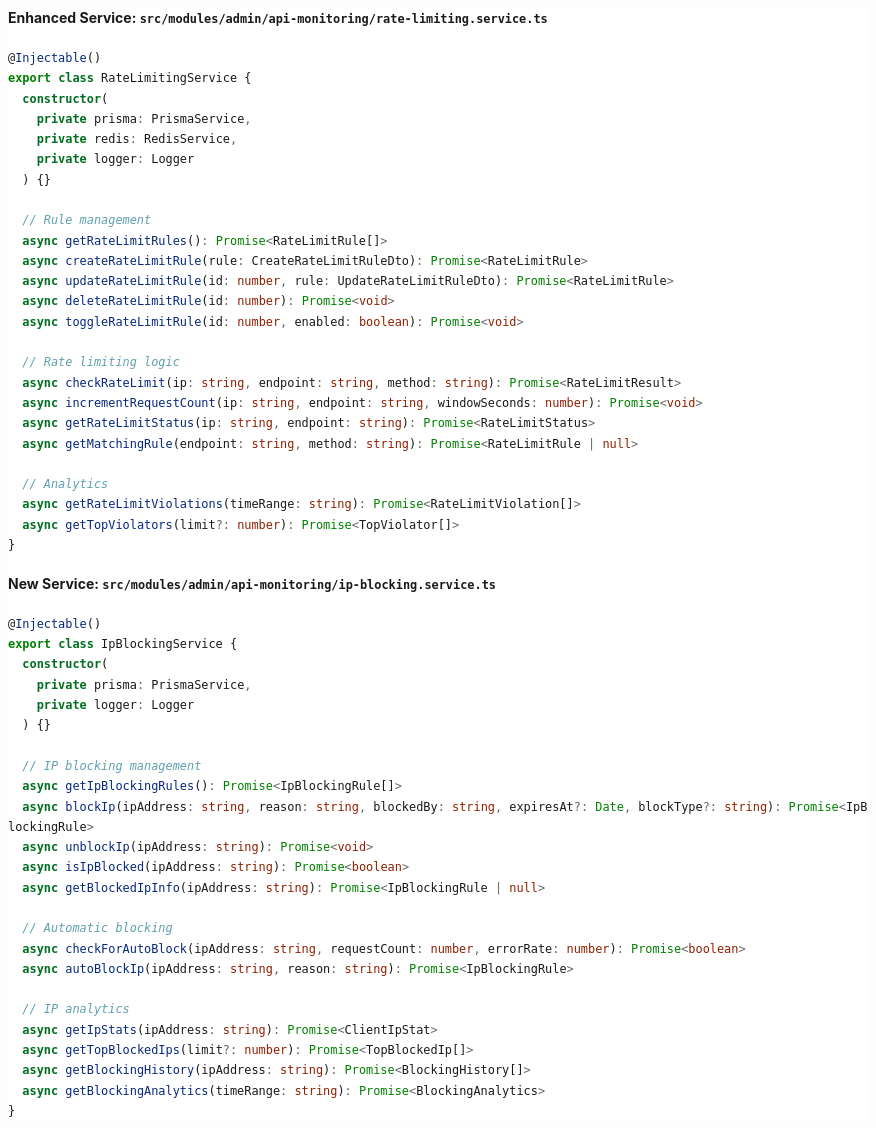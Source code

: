 #### **Enhanced Service: `src/modules/admin/api-monitoring/rate-limiting.service.ts`**

```typescript
@Injectable()
export class RateLimitingService {
  constructor(
    private prisma: PrismaService,
    private redis: RedisService,
    private logger: Logger
  ) {}

  // Rule management
  async getRateLimitRules(): Promise<RateLimitRule[]>
  async createRateLimitRule(rule: CreateRateLimitRuleDto): Promise<RateLimitRule>
  async updateRateLimitRule(id: number, rule: UpdateRateLimitRuleDto): Promise<RateLimitRule>
  async deleteRateLimitRule(id: number): Promise<void>
  async toggleRateLimitRule(id: number, enabled: boolean): Promise<void>
  
  // Rate limiting logic
  async checkRateLimit(ip: string, endpoint: string, method: string): Promise<RateLimitResult>
  async incrementRequestCount(ip: string, endpoint: string, windowSeconds: number): Promise<void>
  async getRateLimitStatus(ip: string, endpoint: string): Promise<RateLimitStatus>
  async getMatchingRule(endpoint: string, method: string): Promise<RateLimitRule | null>
  
  // Analytics
  async getRateLimitViolations(timeRange: string): Promise<RateLimitViolation[]>
  async getTopViolators(limit?: number): Promise<TopViolator[]>
}
```

#### **New Service: `src/modules/admin/api-monitoring/ip-blocking.service.ts`**

```typescript
@Injectable()
export class IpBlockingService {
  constructor(
    private prisma: PrismaService,
    private logger: Logger
  ) {}

  // IP blocking management
  async getIpBlockingRules(): Promise<IpBlockingRule[]>
  async blockIp(ipAddress: string, reason: string, blockedBy: string, expiresAt?: Date, blockType?: string): Promise<IpBlockingRule>
  async unblockIp(ipAddress: string): Promise<void>
  async isIpBlocked(ipAddress: string): Promise<boolean>
  async getBlockedIpInfo(ipAddress: string): Promise<IpBlockingRule | null>
  
  // Automatic blocking
  async checkForAutoBlock(ipAddress: string, requestCount: number, errorRate: number): Promise<boolean>
  async autoBlockIp(ipAddress: string, reason: string): Promise<IpBlockingRule>
  
  // IP analytics
  async getIpStats(ipAddress: string): Promise<ClientIpStat>
  async getTopBlockedIps(limit?: number): Promise<TopBlockedIp[]>
  async getBlockingHistory(ipAddress: string): Promise<BlockingHistory[]>
  async getBlockingAnalytics(timeRange: string): Promise<BlockingAnalytics>
}
```
